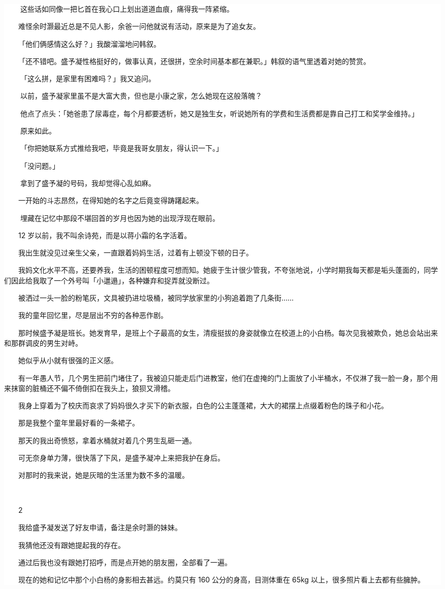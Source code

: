 &emsp;&emsp; 这些话如同像一把匕首在我心口上划出道道血痕，痛得我一阵紧缩。  
  
&emsp;&emsp;难怪余时灏最近总是不见人影，余爸一问他就说有活动，原来是为了追女友。  
  
&emsp;&emsp;「他们俩感情这么好？」我酸溜溜地问韩叙。  
  
&emsp;&emsp;「还不错吧。盛予凝性格挺好的，做事认真，还很拼，空余时间基本都在兼职。」韩叙的语气里透着对她的赞赏。  
  
&emsp;&emsp; 「这么拼，是家里有困难吗？」我又追问。  
  
&emsp;&emsp; 以前，盛予凝家里虽不是大富大贵，但也是小康之家，怎么她现在这般落魄？  
  
&emsp;&emsp; 他点了点头：「她爸患了尿毒症，每个月都要透析，她又是独生女，听说她所有的学费和生活费都是靠自己打工和奖学金维持。」  
  
&emsp;&emsp; 原来如此。  
  
&emsp;&emsp; 「你把她联系方式推给我吧，毕竟是我哥女朋友，得认识一下。」  
  
&emsp;&emsp; 「没问题。」  
  
&emsp;&emsp; 拿到了盛予凝的号码，我却觉得心乱如麻。  
  
&emsp;&emsp;一开始的斗志昂然，在得知她的名字之后竟变得踌躇起来。  
  
&emsp;&emsp; 埋藏在记忆中那段不堪回首的岁月也因为她的出现浮现在眼前。  
  
&emsp;&emsp;12 岁以前，我不叫余诗苑，而是以蒋小霜的名字活着。  
  
&emsp;&emsp;我出生就没见过亲生父亲，一直跟着妈妈生活，过着有上顿没下顿的日子。  
  
&emsp;&emsp;我妈文化水平不高，还要养我，生活的困顿程度可想而知。她疲于生计很少管我，不夸张地说，小学时期我每天都是垢头蓬面的，同学们因此给我取了一个外号叫「小邋遢」，各种嫌弃和捉弄就没断过。  
  
&emsp;&emsp;被洒过一头一脸的粉笔灰，文具被扔进垃圾桶，被同学放家里的小狗追着跑了几条街……  
  
&emsp;&emsp;我的童年回忆里，尽是层出不穷的各种恶作剧。  
  
&emsp;&emsp;那时候盛予凝是班长。她发育早，是班上个子最高的女生，清瘦挺拔的身姿就像立在校道上的小白杨。每次见我被欺负，她总会站出来和那群调皮的男生对峙。  
  
&emsp;&emsp;她似乎从小就有很强的正义感。  
  
&emsp;&emsp;有一年愚人节，几个男生把前门堵住了，我被迫只能走后门进教室，他们在虚掩的门上面放了小半桶水，不仅淋了我一脸一身，那个用来抹窗的脏桶还不偏不倚倒扣在我头上，狼狈又滑稽。  
  
&emsp;&emsp;我身上穿着为了校庆而哀求了妈妈很久才买下的新衣服，白色的公主蓬蓬裙，大大的裙摆上点缀着粉色的珠子和小花。  
  
&emsp;&emsp;那是我整个童年里最好看的一条裙子。  
  
&emsp;&emsp;那天的我出奇愤怒，拿着水桶就对着几个男生乱砸一通。  
  
&emsp;&emsp;可无奈身单力薄，很快落了下风，是盛予凝冲上来把我护在身后。  
  
&emsp;&emsp;对那时的我来说，她是灰暗的生活里为数不多的温暖。  
  
&emsp;&emsp;   
  
&emsp;&emsp;2  
  
&emsp;&emsp;我给盛予凝发送了好友申请，备注是余时灏的妹妹。  
  
&emsp;&emsp;我猜他还没有跟她提起我的存在。  
  
&emsp;&emsp;通过后我也没有跟她打招呼，而是点开她的朋友圈，全部看了一遍。  
  
&emsp;&emsp;现在的她和记忆中那个小白杨的身影相去甚远。约莫只有 160 公分的身高，目测体重在 65kg 以上，很多照片看上去都有些臃肿。  
  